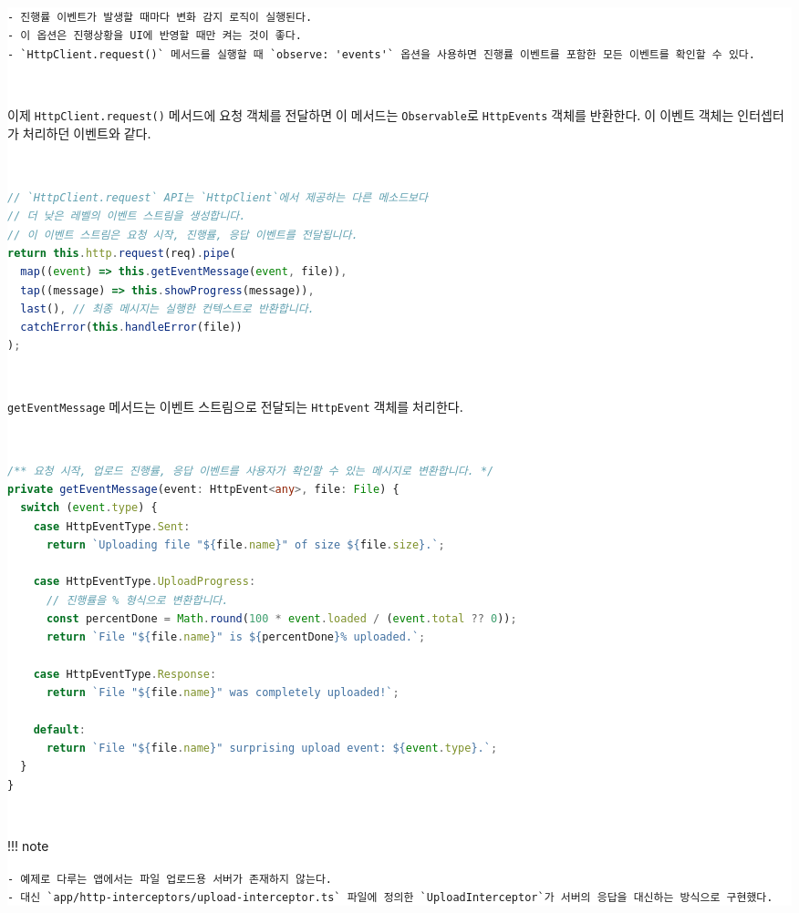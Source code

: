    - 진행률 이벤트가 발생할 때마다 변화 감지 로직이 실행된다.
    - 이 옵션은 진행상황을 UI에 반영할 때만 켜는 것이 좋다.
    - `HttpClient.request()` 메서드를 실행할 때 `observe: 'events'` 옵션을 사용하면 진행률 이벤트를 포함한 모든 이벤트를 확인할 수 있다.

<br/>

이제 `HttpClient.request()` 메서드에 요청 객체를 전달하면 이 메서드는 `Observable`로 `HttpEvents` 객체를 반환한다. 이 이벤트 객체는 인터셉터가 처리하던 이벤트와 같다.

<br/>

```typescript title="app/uploader/uploader.service.ts (업로드 코드)"
// `HttpClient.request` API는 `HttpClient`에서 제공하는 다른 메소드보다
// 더 낮은 레벨의 이벤트 스트림을 생성합니다.
// 이 이벤트 스트림은 요청 시작, 진행률, 응답 이벤트를 전달됩니다.
return this.http.request(req).pipe(
  map((event) => this.getEventMessage(event, file)),
  tap((message) => this.showProgress(message)),
  last(), // 최종 메시지는 실행한 컨텍스트로 반환합니다.
  catchError(this.handleError(file))
);
```

<br/>

`getEventMessage` 메서드는 이벤트 스트림으로 전달되는 `HttpEvent` 객체를 처리한다.

<br/>

```typescript title="app/uploader/uploader.service.ts (getEventMessage())"
/** 요청 시작, 업로드 진행률, 응답 이벤트를 사용자가 확인할 수 있는 메시지로 변환합니다. */
private getEventMessage(event: HttpEvent<any>, file: File) {
  switch (event.type) {
    case HttpEventType.Sent:
      return `Uploading file "${file.name}" of size ${file.size}.`;

    case HttpEventType.UploadProgress:
      // 진행률을 % 형식으로 변환합니다.
      const percentDone = Math.round(100 * event.loaded / (event.total ?? 0));
      return `File "${file.name}" is ${percentDone}% uploaded.`;

    case HttpEventType.Response:
      return `File "${file.name}" was completely uploaded!`;

    default:
      return `File "${file.name}" surprising upload event: ${event.type}.`;
  }
}
```

<br/>

!!! note

    - 예제로 다루는 앱에서는 파일 업로드용 서버가 존재하지 않는다.
    - 대신 `app/http-interceptors/upload-interceptor.ts` 파일에 정의한 `UploadInterceptor`가 서버의 응답을 대신하는 방식으로 구현했다.
